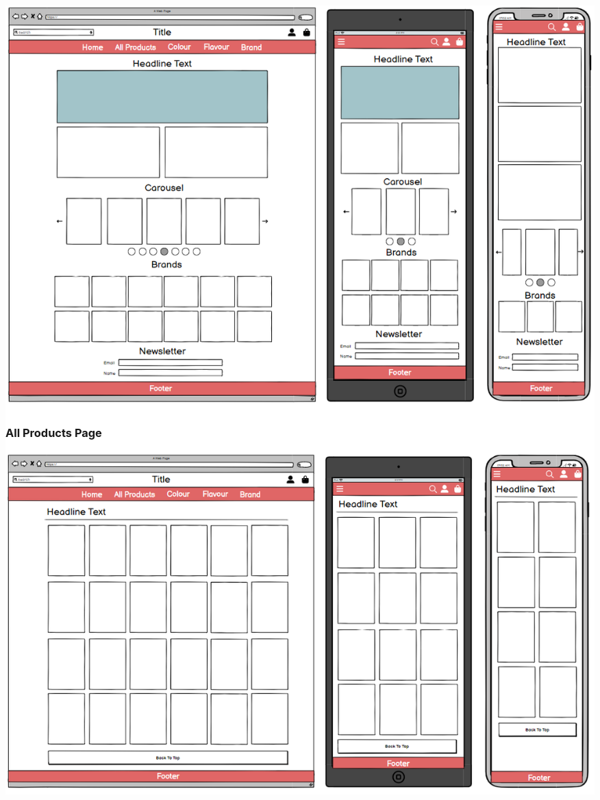 ![Home Page](./testing_images/wireframes/home_page_wire.PNG "Home")

### All Products Page
![All Products Page](./testing_images/wireframes/all_products_wire.PNG "All Products")
